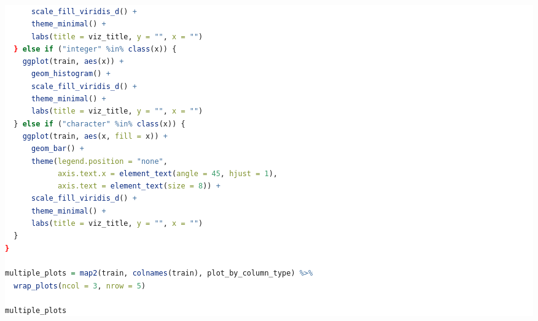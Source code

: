 ```r
      scale_fill_viridis_d() + 
      theme_minimal() + 
      labs(title = viz_title, y = "", x = "")
  } else if ("integer" %in% class(x)) {
    ggplot(train, aes(x)) + 
      geom_histogram() + 
      scale_fill_viridis_d() + 
      theme_minimal() + 
      labs(title = viz_title, y = "", x = "")
  } else if ("character" %in% class(x)) {
    ggplot(train, aes(x, fill = x)) + 
      geom_bar() + 
      theme(legend.position = "none", 
            axis.text.x = element_text(angle = 45, hjust = 1), 
            axis.text = element_text(size = 8)) + 
      scale_fill_viridis_d() + 
      theme_minimal() + 
      labs(title = viz_title, y = "", x = "")
  }
}

multiple_plots = map2(train, colnames(train), plot_by_column_type) %>% 
  wrap_plots(ncol = 3, nrow = 5)

multiple_plots
```

